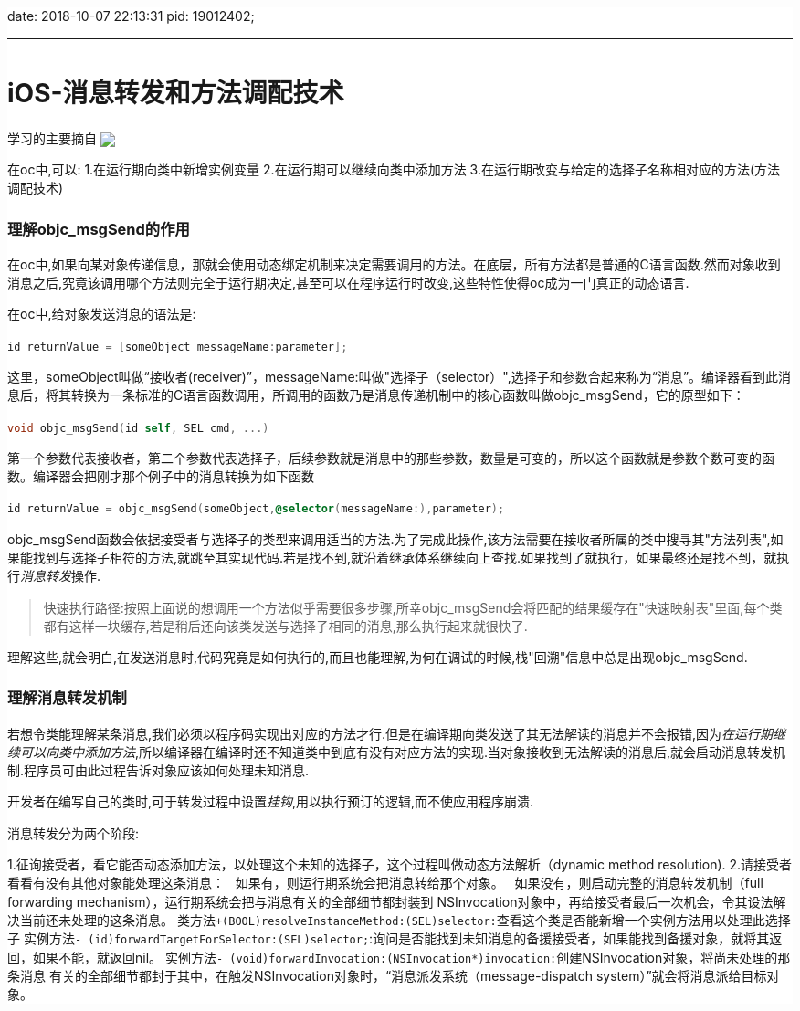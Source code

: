 
date: 2018-10-07 22:13:31
pid: 19012402;

---

# iOS-消息转发和方法调配技术

学习的主要摘自<Effective Objective-C>
<img src="https://blog-1256512148.cos.ap-beijing.myqcloud.com/iOS0002.png"
width="300" hegiht="300" align=center />

在oc中,可以:
1.在运行期向类中新增实例变量
2.在运行期可以继续向类中添加方法
3.在运行期改变与给定的选择子名称相对应的方法(方法调配技术)

### 理解objc_msgSend的作用

在oc中,如果向某对象传递信息，那就会使用动态绑定机制来决定需要调用的方法。在底层，所有方法都是普通的C语言函数.然而对象收到消息之后,究竟该调用哪个方法则完全于运行期决定,甚至可以在程序运行时改变,这些特性使得oc成为一门真正的动态语言.

在oc中,给对象发送消息的语法是:

```Objective-c
id returnValue = [someObject messageName:parameter];
```
这里，someObject叫做“接收者(receiver)”，messageName:叫做"选择子（selector）",选择子和参数合起来称为“消息”。编译器看到此消息后，将其转换为一条标准的C语言函数调用，所调用的函数乃是消息传递机制中的核心函数叫做objc_msgSend，它的原型如下：
```Objective-c
void objc_msgSend(id self, SEL cmd, ...)
```
第一个参数代表接收者，第二个参数代表选择子，后续参数就是消息中的那些参数，数量是可变的，所以这个函数就是参数个数可变的函数。编译器会把刚才那个例子中的消息转换为如下函数
```Objective-c
id returnValue = objc_msgSend(someObject,@selector(messageName:),parameter);
```

objc_msgSend函数会依据接受者与选择子的类型来调用适当的方法.为了完成此操作,该方法需要在接收者所属的类中搜寻其"方法列表",如果能找到与选择子相符的方法,就跳至其实现代码.若是找不到,就沿着继承体系继续向上查找.如果找到了就执行，如果最终还是找不到，就执行*消息转发*操作.

> 快速执行路径:按照上面说的想调用一个方法似乎需要很多步骤,所幸objc_msgSend会将匹配的结果缓存在"快速映射表"里面,每个类都有这样一块缓存,若是稍后还向该类发送与选择子相同的消息,那么执行起来就很快了.

理解这些,就会明白,在发送消息时,代码究竟是如何执行的,而且也能理解,为何在调试的时候,栈"回溯"信息中总是出现objc_msgSend.

### 理解消息转发机制

若想令类能理解某条消息,我们必须以程序码实现出对应的方法才行.但是在编译期向类发送了其无法解读的消息并不会报错,因为*在运行期继续可以向类中添加方法*,所以编译器在编译时还不知道类中到底有没有对应方法的实现.当对象接收到无法解读的消息后,就会启动消息转发机制.程序员可由此过程告诉对象应该如何处理未知消息.

开发者在编写自己的类时,可于转发过程中设置*挂钩*,用以执行预订的逻辑,而不使应用程序崩溃.

消息转发分为两个阶段:

1.征询接受者，看它能否动态添加方法，以处理这个未知的选择子，这个过程叫做动态方法解析（dynamic method resolution).
2.请接受者看看有没有其他对象能处理这条消息：
&nbsp;&nbsp;如果有，则运行期系统会把消息转给那个对象。
&nbsp;&nbsp;如果没有，则启动完整的消息转发机制（full forwarding mechanism），运行期系统会把与消息有关的全部细节都封装到
NSInvocation对象中，再给接受者最后一次机会，令其设法解决当前还未处理的这条消息。
类方法`+(BOOL)resolveInstanceMethod:(SEL)selector:`查看这个类是否能新增一个实例方法用以处理此选择子
实例方法`- (id)forwardTargetForSelector:(SEL)selector;`:询问是否能找到未知消息的备援接受者，如果能找到备援对象，就将其返回，如果不能，就返回nil。
实例方法`- (void)forwardInvocation:(NSInvocation*)invocation:`创建NSInvocation对象，将尚未处理的那条消息 有关的全部细节都封于其中，在触发NSInvocation对象时，“消息派发系统（message-dispatch system）”就会将消息派给目标对象。
